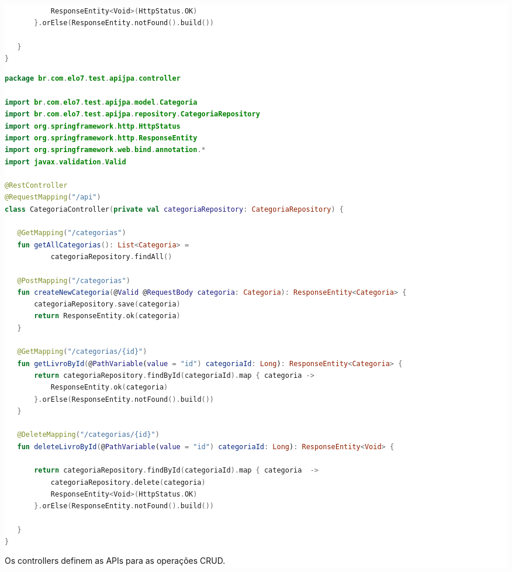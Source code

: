 ```kotlin
           ResponseEntity<Void>(HttpStatus.OK)
       }.orElse(ResponseEntity.notFound().build())

   }
}
```

```kotlin
package br.com.elo7.test.apijpa.controller

import br.com.elo7.test.apijpa.model.Categoria
import br.com.elo7.test.apijpa.repository.CategoriaRepository
import org.springframework.http.HttpStatus
import org.springframework.http.ResponseEntity
import org.springframework.web.bind.annotation.*
import javax.validation.Valid

@RestController
@RequestMapping("/api")
class CategoriaController(private val categoriaRepository: CategoriaRepository) {

   @GetMapping("/categorias")
   fun getAllCategorias(): List<Categoria> =
           categoriaRepository.findAll()

   @PostMapping("/categorias")
   fun createNewCategoria(@Valid @RequestBody categoria: Categoria): ResponseEntity<Categoria> {
       categoriaRepository.save(categoria)
       return ResponseEntity.ok(categoria)
   }

   @GetMapping("/categorias/{id}")
   fun getLivroById(@PathVariable(value = "id") categoriaId: Long): ResponseEntity<Categoria> {
       return categoriaRepository.findById(categoriaId).map { categoria ->
           ResponseEntity.ok(categoria)
       }.orElse(ResponseEntity.notFound().build())
   }

   @DeleteMapping("/categorias/{id}")
   fun deleteLivroById(@PathVariable(value = "id") categoriaId: Long): ResponseEntity<Void> {

       return categoriaRepository.findById(categoriaId).map { categoria  ->
           categoriaRepository.delete(categoria)
           ResponseEntity<Void>(HttpStatus.OK)
       }.orElse(ResponseEntity.notFound().build())

   }
}
```

Os controllers definem as APIs para as operações CRUD.
